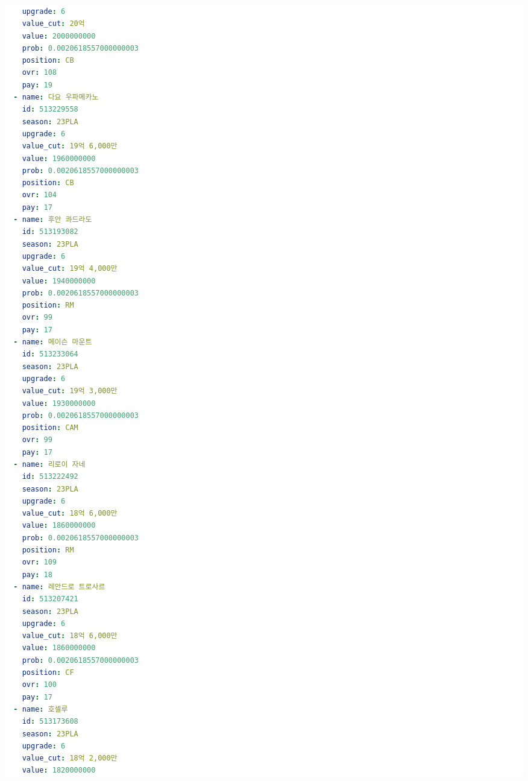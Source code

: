 ```yaml
    upgrade: 6
    value_cut: 20억
    value: 2000000000
    prob: 0.0020618557000000003
    position: CB
    ovr: 108
    pay: 19
  - name: 다요 우파메카노
    id: 513229558
    season: 23PLA
    upgrade: 6
    value_cut: 19억 6,000만
    value: 1960000000
    prob: 0.0020618557000000003
    position: CB
    ovr: 104
    pay: 17
  - name: 후안 콰드라도
    id: 513193082
    season: 23PLA
    upgrade: 6
    value_cut: 19억 4,000만
    value: 1940000000
    prob: 0.0020618557000000003
    position: RM
    ovr: 99
    pay: 17
  - name: 메이슨 마운트
    id: 513233064
    season: 23PLA
    upgrade: 6
    value_cut: 19억 3,000만
    value: 1930000000
    prob: 0.0020618557000000003
    position: CAM
    ovr: 99
    pay: 17
  - name: 리로이 자네
    id: 513222492
    season: 23PLA
    upgrade: 6
    value_cut: 18억 6,000만
    value: 1860000000
    prob: 0.0020618557000000003
    position: RM
    ovr: 109
    pay: 18
  - name: 레안드로 트로사르
    id: 513207421
    season: 23PLA
    upgrade: 6
    value_cut: 18억 6,000만
    value: 1860000000
    prob: 0.0020618557000000003
    position: CF
    ovr: 100
    pay: 17
  - name: 호셀루
    id: 513173608
    season: 23PLA
    upgrade: 6
    value_cut: 18억 2,000만
    value: 1820000000
```